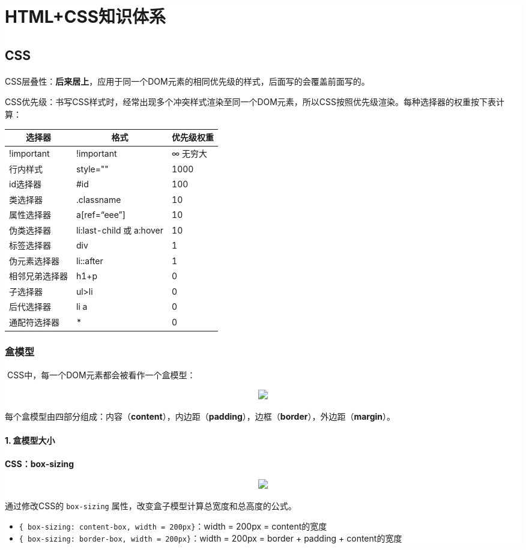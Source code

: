 # HTML+CSS知识体系

## CSS

CSS层叠性：**后来居上**，应用于同一个DOM元素的相同优先级的样式，后面写的会覆盖前面写的。

CSS优先级：书写CSS样式时，经常出现多个冲突样式渲染至同一个DOM元素，所以CSS按照优先级渲染。每种选择器的权重按下表计算：

| 选择器        | 格式                      | 优先级权重 |
| ---------- | ----------------------- | ----- |
| !important | !important              | ∞ 无穷大 |
| 行内样式       | style=""                | 1000  |
| id选择器      | #id                     | 100   |
| 类选择器       | .classname              | 10    |
| 属性选择器      | a\[ref=“eee”]           | 10    |
| 伪类选择器      | li:last-child 或 a:hover | 10    |
| 标签选择器      | div                     | 1     |
| 伪元素选择器     | li::after               | 1     |
| 相邻兄弟选择器    | h1+p                    | 0     |
| 子选择器       | ul>li                   | 0     |
| 后代选择器      | li a                    | 0     |
| 通配符选择器     | \*                      | 0     |

### 盒模型
​	  CSS中，每一个DOM元素都会被看作一个盒模型：

<div align="center">
    <img src="http://dwc-images-store.oss-cn-beijing.aliyuncs.com/images/image-20220427174703240-16546818762231_TJUHRoOfnQ.png" >
</div>

​	  每个盒模型由四部分组成：内容（**content**），内边距（**padding**），边框（**border**），外边距（**margin**）。

#### 1. 盒模型大小

**CSS：box-sizing**

<div align="center">
    <img src="http://dwc-images-store.oss-cn-beijing.aliyuncs.com/images/8994137-a6d03f49038ad095_ECUjKswbbp.png"/>
</div>

通过修改CSS的 `box-sizing` 属性，改变盒子模型计算总宽度和总高度的公式。

- `{ box-sizing: content-box, width = 200px}`：width = 200px = content的宽度
- `{ box-sizing: border-box, width = 200px}`：width = 200px = border + padding + content的宽度

